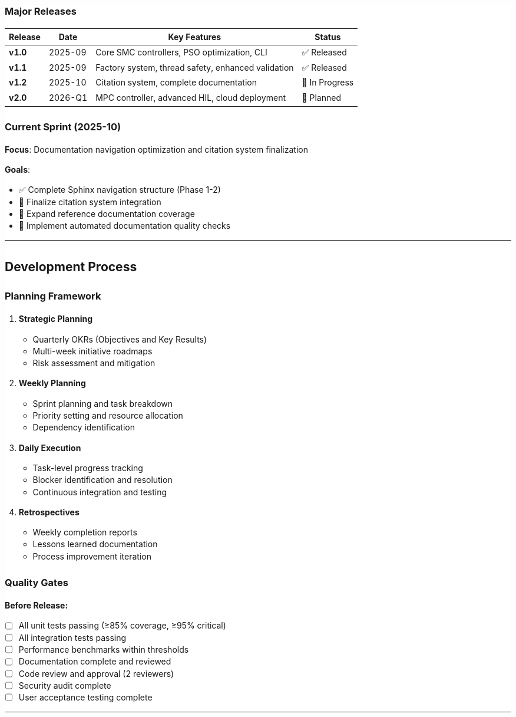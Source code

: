 ### Major Releases

| Release | Date | Key Features | Status |
|---------|------|--------------|--------|
| **v1.0** | 2025-09 | Core SMC controllers, PSO optimization, CLI | ✅ Released |
| **v1.1** | 2025-09 | Factory system, thread safety, enhanced validation | ✅ Released |
| **v1.2** | 2025-10 | Citation system, complete documentation | 🔄 In Progress |
| **v2.0** | 2026-Q1 | MPC controller, advanced HIL, cloud deployment | 📅 Planned |

### Current Sprint (2025-10)

**Focus**: Documentation navigation optimization and citation system finalization

**Goals**:
- ✅ Complete Sphinx navigation structure (Phase 1-2)
- 🔄 Finalize citation system integration
- 📅 Expand reference documentation coverage
- 📅 Implement automated documentation quality checks

---

## Development Process

### Planning Framework

1. **Strategic Planning**
   - Quarterly OKRs (Objectives and Key Results)
   - Multi-week initiative roadmaps
   - Risk assessment and mitigation

2. **Weekly Planning**
   - Sprint planning and task breakdown
   - Priority setting and resource allocation
   - Dependency identification

3. **Daily Execution**
   - Task-level progress tracking
   - Blocker identification and resolution
   - Continuous integration and testing

4. **Retrospectives**
   - Weekly completion reports
   - Lessons learned documentation
   - Process improvement iteration

### Quality Gates

**Before Release:**
- [ ] All unit tests passing (≥85% coverage, ≥95% critical)
- [ ] All integration tests passing
- [ ] Performance benchmarks within thresholds
- [ ] Documentation complete and reviewed
- [ ] Code review and approval (2 reviewers)
- [ ] Security audit complete
- [ ] User acceptance testing complete

---